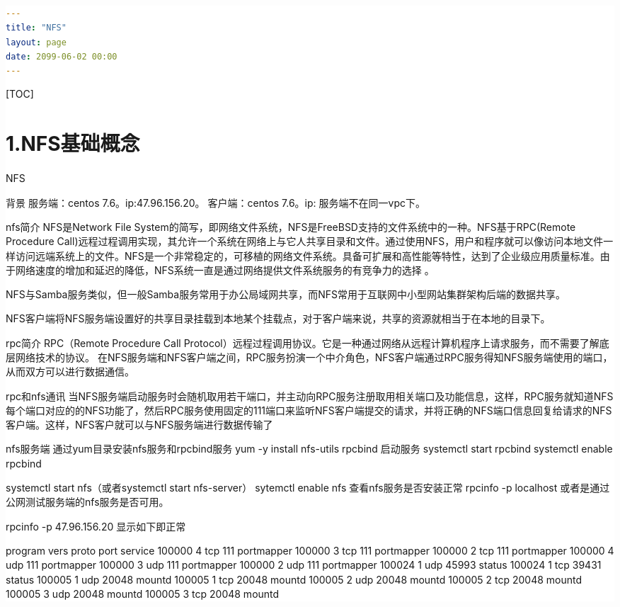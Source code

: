 ```yaml
---
title: "NFS"
layout: page
date: 2099-06-02 00:00
---
```


[TOC]


# 1.NFS基础概念
NFS



背景
服务端：centos 7.6。ip:47.96.156.20。
客户端：centos 7.6。ip:
服务端不在同一vpc下。

nfs简介
NFS是Network File System的简写，即网络文件系统，NFS是FreeBSD支持的文件系统中的一种。NFS基于RPC(Remote Procedure Call)远程过程调用实现，其允许一个系统在网络上与它人共享目录和文件。通过使用NFS，用户和程序就可以像访问本地文件一样访问远端系统上的文件。NFS是一个非常稳定的，可移植的网络文件系统。具备可扩展和高性能等特性，达到了企业级应用质量标准。由于网络速度的增加和延迟的降低，NFS系统一直是通过网络提供文件系统服务的有竞争力的选择 。

NFS与Samba服务类似，但一般Samba服务常用于办公局域网共享，而NFS常用于互联网中小型网站集群架构后端的数据共享。

NFS客户端将NFS服务端设置好的共享目录挂载到本地某个挂载点，对于客户端来说，共享的资源就相当于在本地的目录下。

rpc简介
RPC（Remote Procedure Call Protocol）远程过程调用协议。它是一种通过网络从远程计算机程序上请求服务，而不需要了解底层网络技术的协议。
在NFS服务端和NFS客户端之间，RPC服务扮演一个中介角色，NFS客户端通过RPC服务得知NFS服务端使用的端口，从而双方可以进行数据通信。

rpc和nfs通讯
当NFS服务端启动服务时会随机取用若干端口，并主动向RPC服务注册取用相关端口及功能信息，这样，RPC服务就知道NFS每个端口对应的的NFS功能了，然后RPC服务使用固定的111端口来监听NFS客户端提交的请求，并将正确的NFS端口信息回复给请求的NFS客户端。这样，NFS客户就可以与NFS服务端进行数据传输了

nfs服务端
通过yum目录安装nfs服务和rpcbind服务
yum -y install nfs-utils rpcbind
启动服务
systemctl start rpcbind
systemctl enable rpcbind

systemctl start nfs（或者systemctl start nfs-server）
sytemctl enable nfs
查看nfs服务是否安装正常
rpcinfo -p localhost
或者是通过公网测试服务端的nfs服务是否可用。

rpcinfo -p 47.96.156.20
显示如下即正常

   program vers proto   port  service
    100000    4   tcp    111  portmapper
    100000    3   tcp    111  portmapper
    100000    2   tcp    111  portmapper
    100000    4   udp    111  portmapper
    100000    3   udp    111  portmapper
    100000    2   udp    111  portmapper
    100024    1   udp  45993  status
    100024    1   tcp  39431  status
    100005    1   udp  20048  mountd
    100005    1   tcp  20048  mountd
    100005    2   udp  20048  mountd
    100005    2   tcp  20048  mountd
    100005    3   udp  20048  mountd
    100005    3   tcp  20048  mountd